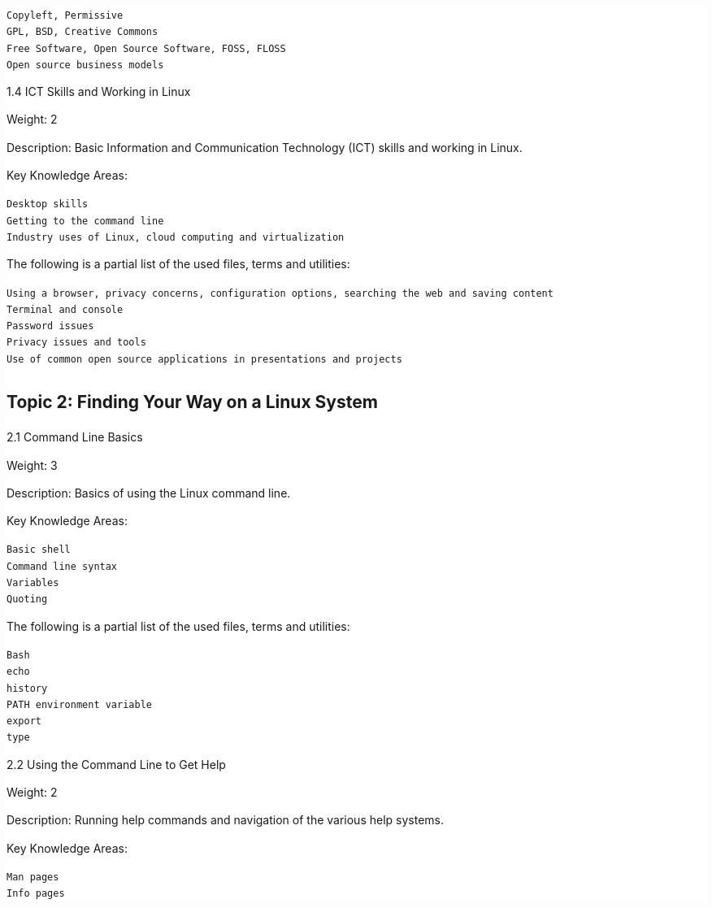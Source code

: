     Copyleft, Permissive
    GPL, BSD, Creative Commons
    Free Software, Open Source Software, FOSS, FLOSS
    Open source business models

 
1.4 ICT Skills and Working in Linux

Weight: 2

Description: Basic Information and Communication Technology (ICT) skills and working in Linux.

Key Knowledge Areas:

    Desktop skills
    Getting to the command line
    Industry uses of Linux, cloud computing and virtualization

The following is a partial list of the used files, terms and utilities:

    Using a browser, privacy concerns, configuration options, searching the web and saving content
    Terminal and console
    Password issues
    Privacy issues and tools
    Use of common open source applications in presentations and projects

## Topic 2: Finding Your Way on a Linux System
2.1 Command Line Basics

Weight: 3

Description: Basics of using the Linux command line.

Key Knowledge Areas:

    Basic shell
    Command line syntax
    Variables
    Quoting

The following is a partial list of the used files, terms and utilities:

    Bash
    echo
    history
    PATH environment variable
    export
    type

 
2.2 Using the Command Line to Get Help

Weight: 2

Description: Running help commands and navigation of the various help systems.

Key Knowledge Areas:

    Man pages
    Info pages
